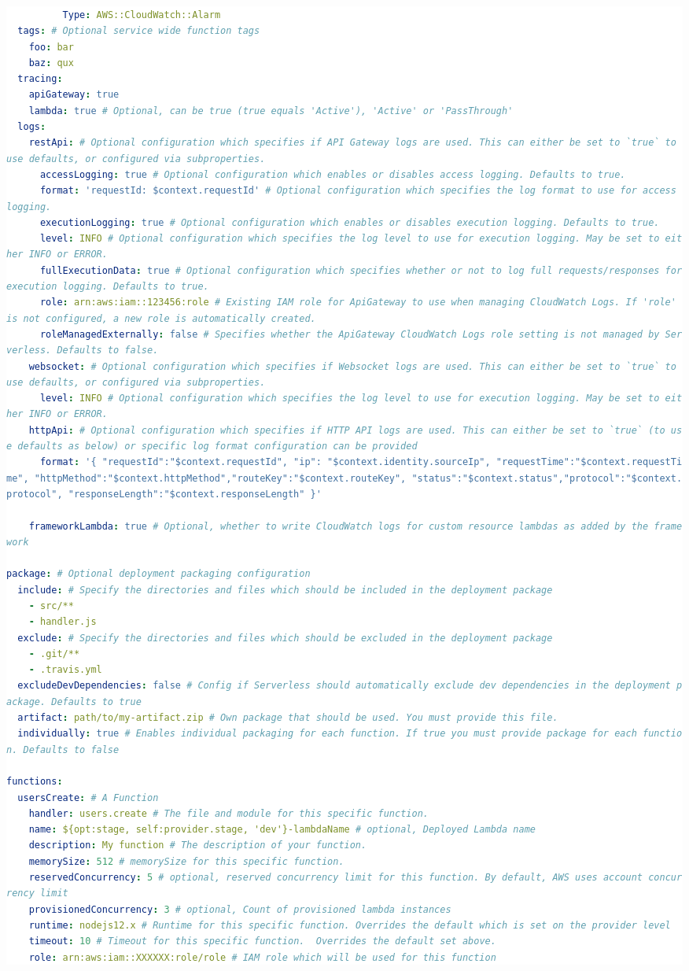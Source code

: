 ```yml
          Type: AWS::CloudWatch::Alarm
  tags: # Optional service wide function tags
    foo: bar
    baz: qux
  tracing:
    apiGateway: true
    lambda: true # Optional, can be true (true equals 'Active'), 'Active' or 'PassThrough'
  logs:
    restApi: # Optional configuration which specifies if API Gateway logs are used. This can either be set to `true` to use defaults, or configured via subproperties.
      accessLogging: true # Optional configuration which enables or disables access logging. Defaults to true.
      format: 'requestId: $context.requestId' # Optional configuration which specifies the log format to use for access logging.
      executionLogging: true # Optional configuration which enables or disables execution logging. Defaults to true.
      level: INFO # Optional configuration which specifies the log level to use for execution logging. May be set to either INFO or ERROR.
      fullExecutionData: true # Optional configuration which specifies whether or not to log full requests/responses for execution logging. Defaults to true.
      role: arn:aws:iam::123456:role # Existing IAM role for ApiGateway to use when managing CloudWatch Logs. If 'role' is not configured, a new role is automatically created.
      roleManagedExternally: false # Specifies whether the ApiGateway CloudWatch Logs role setting is not managed by Serverless. Defaults to false.
    websocket: # Optional configuration which specifies if Websocket logs are used. This can either be set to `true` to use defaults, or configured via subproperties.
      level: INFO # Optional configuration which specifies the log level to use for execution logging. May be set to either INFO or ERROR.
    httpApi: # Optional configuration which specifies if HTTP API logs are used. This can either be set to `true` (to use defaults as below) or specific log format configuration can be provided
      format: '{ "requestId":"$context.requestId", "ip": "$context.identity.sourceIp", "requestTime":"$context.requestTime", "httpMethod":"$context.httpMethod","routeKey":"$context.routeKey", "status":"$context.status","protocol":"$context.protocol", "responseLength":"$context.responseLength" }'

    frameworkLambda: true # Optional, whether to write CloudWatch logs for custom resource lambdas as added by the framework

package: # Optional deployment packaging configuration
  include: # Specify the directories and files which should be included in the deployment package
    - src/**
    - handler.js
  exclude: # Specify the directories and files which should be excluded in the deployment package
    - .git/**
    - .travis.yml
  excludeDevDependencies: false # Config if Serverless should automatically exclude dev dependencies in the deployment package. Defaults to true
  artifact: path/to/my-artifact.zip # Own package that should be used. You must provide this file.
  individually: true # Enables individual packaging for each function. If true you must provide package for each function. Defaults to false

functions:
  usersCreate: # A Function
    handler: users.create # The file and module for this specific function.
    name: ${opt:stage, self:provider.stage, 'dev'}-lambdaName # optional, Deployed Lambda name
    description: My function # The description of your function.
    memorySize: 512 # memorySize for this specific function.
    reservedConcurrency: 5 # optional, reserved concurrency limit for this function. By default, AWS uses account concurrency limit
    provisionedConcurrency: 3 # optional, Count of provisioned lambda instances
    runtime: nodejs12.x # Runtime for this specific function. Overrides the default which is set on the provider level
    timeout: 10 # Timeout for this specific function.  Overrides the default set above.
    role: arn:aws:iam::XXXXXX:role/role # IAM role which will be used for this function
```
